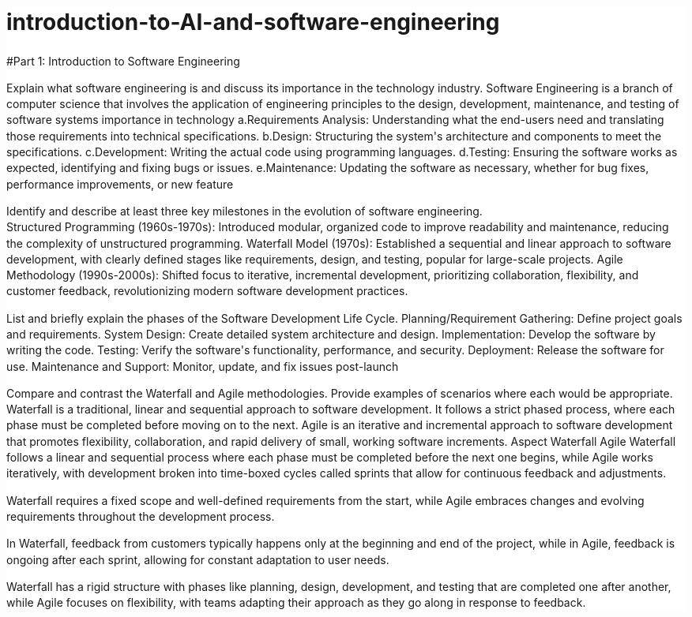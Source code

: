 # introduction-to-AI-and-software-engineering
#Part 1: Introduction to Software Engineering

Explain what software engineering is and discuss its importance in the technology industry. 
Software Engineering is a branch of computer science that involves the application of engineering principles to the design, development, maintenance, and testing of software systems
importance in technology
a.Requirements Analysis: Understanding what the end-users need and translating those requirements into technical specifications.
b.Design: Structuring the system's architecture and components to meet the specifications.
c.Development: Writing the actual code using programming languages.
d.Testing: Ensuring the software works as expected, identifying and fixing bugs or issues.
e.Maintenance: Updating the software as necessary, whether for bug fixes, performance improvements, or new feature


Identify and describe at least three key milestones in the evolution of software engineering.  
Structured Programming (1960s-1970s): Introduced modular, organized code to improve readability and maintenance, reducing the complexity of unstructured programming.
Waterfall Model (1970s): Established a sequential and linear approach to software development, with clearly defined stages like requirements, design, and testing, popular for large-scale projects.
Agile Methodology (1990s-2000s): Shifted focus to iterative, incremental development, prioritizing collaboration, flexibility, and customer feedback, revolutionizing modern software development practices.

List and briefly explain the phases of the Software Development Life Cycle.
Planning/Requirement Gathering: Define project goals and requirements.
System Design: Create detailed system architecture and design.
Implementation: Develop the software by writing the code.
Testing: Verify the software's functionality, performance, and security.
Deployment: Release the software for use.
Maintenance and Support: Monitor, update, and fix issues post-launch


Compare and contrast the Waterfall and Agile methodologies. Provide examples of scenarios where each would be appropriate.
Waterfall is a traditional, linear and sequential approach to software development. It follows a strict phased process, where each phase must be completed before moving on to the next.
Agile is an iterative and incremental approach to software development that promotes flexibility, collaboration, and rapid delivery of small, working software increments.
Aspect	Waterfall	Agile
Waterfall follows a linear and sequential process where each phase must be completed before the next one begins, while Agile works iteratively, with development broken into time-boxed cycles called sprints that allow for continuous feedback and adjustments.

Waterfall requires a fixed scope and well-defined requirements from the start, while Agile embraces changes and evolving requirements throughout the development process.

In Waterfall, feedback from customers typically happens only at the beginning and end of the project, while in Agile, feedback is ongoing after each sprint, allowing for constant adaptation to user needs.

Waterfall has a rigid structure with phases like planning, design, development, and testing that are completed one after another, while Agile focuses on flexibility, with teams adapting their approach as they go along in response to feedback.
